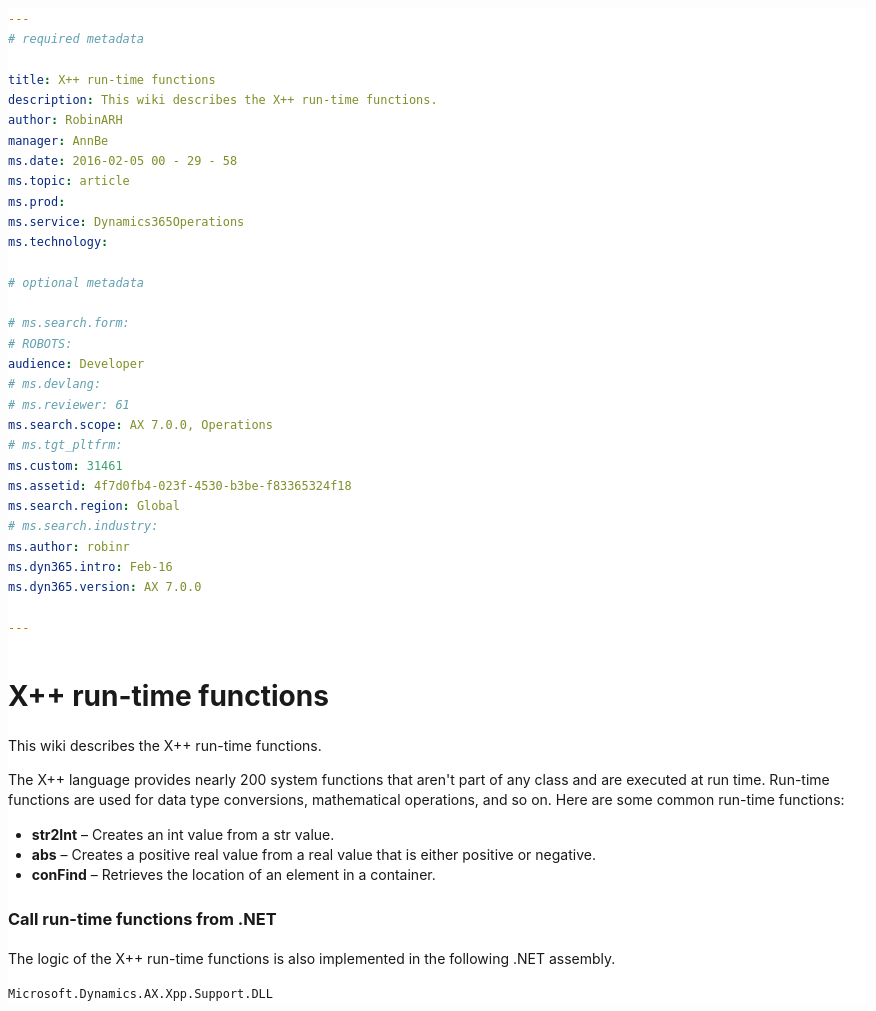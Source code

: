 ```yaml
---
# required metadata

title: X++ run-time functions
description: This wiki describes the X++ run-time functions.
author: RobinARH
manager: AnnBe
ms.date: 2016-02-05 00 - 29 - 58
ms.topic: article
ms.prod: 
ms.service: Dynamics365Operations
ms.technology: 

# optional metadata

# ms.search.form: 
# ROBOTS: 
audience: Developer
# ms.devlang: 
# ms.reviewer: 61
ms.search.scope: AX 7.0.0, Operations
# ms.tgt_pltfrm: 
ms.custom: 31461
ms.assetid: 4f7d0fb4-023f-4530-b3be-f83365324f18
ms.search.region: Global
# ms.search.industry: 
ms.author: robinr
ms.dyn365.intro: Feb-16
ms.dyn365.version: AX 7.0.0

---
```


# X++ run-time functions

This wiki describes the X++ run-time functions.

The X++ language provides nearly 200 system functions that aren't part of any class and are executed at run time. Run-time functions are used for data type conversions, mathematical operations, and so on. Here are some common run-time functions:

-   **str2Int** – Creates an int value from a str value.
-   **abs** – Creates a positive real value from a real value that is either positive or negative.
-   **conFind** – Retrieves the location of an element in a container.

### Call run-time functions from .NET

The logic of the X++ run-time functions is also implemented in the following .NET assembly.

    Microsoft.Dynamics.AX.Xpp.Support.DLL
